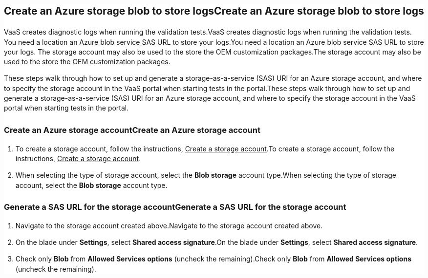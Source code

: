 ## <a name="create-an-azure-storage-blob-to-store-logs"></a><span data-ttu-id="ab3fc-155">Create an Azure storage blob to store logs</span><span class="sxs-lookup"><span data-stu-id="ab3fc-155">Create an Azure storage blob to store logs</span></span>

<span data-ttu-id="ab3fc-156">VaaS creates diagnostic logs when running the validation tests.</span><span class="sxs-lookup"><span data-stu-id="ab3fc-156">VaaS creates diagnostic logs when running the validation tests.</span></span> <span data-ttu-id="ab3fc-157">You need a location an Azure blob service SAS URL to store your logs.</span><span class="sxs-lookup"><span data-stu-id="ab3fc-157">You need a location an Azure blob service SAS URL to store your logs.</span></span> <span data-ttu-id="ab3fc-158">The storage account may also be used to the store the OEM customization packages.</span><span class="sxs-lookup"><span data-stu-id="ab3fc-158">The storage account may also be used to the store the OEM customization packages.</span></span>

<span data-ttu-id="ab3fc-159">These steps walk through how to set up and generate a storage-as-a-service (SAS) URI for an Azure storage account, and where to specify the storage account in the VaaS portal when starting tests in the portal.</span><span class="sxs-lookup"><span data-stu-id="ab3fc-159">These steps walk through how to set up and generate a storage-as-a-service (SAS) URI for an Azure storage account, and where to specify the storage account in the VaaS portal when starting tests in the portal.</span></span>

### <a name="create-an-azure-storage-account"></a><span data-ttu-id="ab3fc-160">Create an Azure storage account</span><span class="sxs-lookup"><span data-stu-id="ab3fc-160">Create an Azure storage account</span></span>

1. <span data-ttu-id="ab3fc-161">To create a storage account, follow the instructions, [Create a storage account](../../storage/common/storage-quickstart-create-account.md).</span><span class="sxs-lookup"><span data-stu-id="ab3fc-161">To create a storage account, follow the instructions, [Create a storage account](../../storage/common/storage-quickstart-create-account.md).</span></span>

2. <span data-ttu-id="ab3fc-162">When selecting the type of storage account, select the **Blob storage** account type.</span><span class="sxs-lookup"><span data-stu-id="ab3fc-162">When selecting the type of storage account, select the **Blob storage** account type.</span></span>

### <a name="generate-a-sas-url-for-the-storage-account"></a><span data-ttu-id="ab3fc-163">Generate a SAS URL for the storage account</span><span class="sxs-lookup"><span data-stu-id="ab3fc-163">Generate a SAS URL for the storage account</span></span>

1. <span data-ttu-id="ab3fc-164">Navigate to the storage account created above.</span><span class="sxs-lookup"><span data-stu-id="ab3fc-164">Navigate to the storage account created above.</span></span>

2. <span data-ttu-id="ab3fc-165">On the blade under **Settings**, select **Shared access signature**.</span><span class="sxs-lookup"><span data-stu-id="ab3fc-165">On the blade under **Settings**, select **Shared access signature**.</span></span>

3. <span data-ttu-id="ab3fc-166">Check only **Blob** from **Allowed Services options** (uncheck the remaining).</span><span class="sxs-lookup"><span data-stu-id="ab3fc-166">Check only **Blob** from **Allowed Services options** (uncheck the remaining).</span></span>
